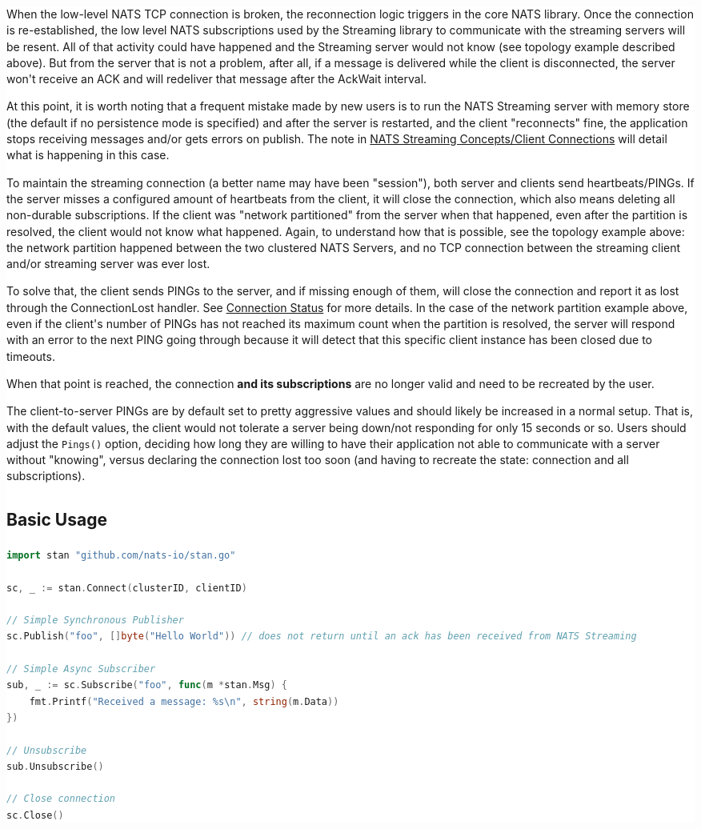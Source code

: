 When the low-level NATS TCP connection is broken, the reconnection logic triggers in the core NATS library. Once the connection is re-established, the low level NATS subscriptions used by the Streaming library to communicate with the streaming servers will be resent. All of that activity could have happened and the Streaming server would not know (see topology example described above). But from the server that is not a problem, after all, if a message is delivered while the client is disconnected, the server won't receive an ACK and will redeliver that message after the AckWait interval.

At this point, it is worth noting that a frequent mistake made by new users is to run the NATS Streaming server with memory store (the default if no persistence mode is specified) and after the server is restarted, and the client "reconnects" fine, the application stops receiving messages and/or gets errors on publish. The note in [NATS Streaming Concepts/Client Connections](https://docs.nats.io/nats-streaming-concepts/client-connections) will detail what is happening in this case.

To maintain the streaming connection (a better name may have been "session"), both server and clients send heartbeats/PINGs. If the server misses a configured amount of heartbeats from the client, it will close the connection, which also means deleting all non-durable subscriptions. If the client was "network partitioned" from the server when that happened, even after the partition is resolved, the client would not know what happened. Again, to understand how that is possible, see the topology example above: the network partition happened between the two clustered NATS Servers, and no TCP connection between the streaming client and/or streaming server was ever lost.

To solve that, the client sends PINGs to the server, and if missing enough of them, will close the connection and report it as lost through the ConnectionLost handler. See [Connection Status](#connection-status) for more details. In the case of the network partition example above, even if the client's number of PINGs has not reached its maximum count when the partition is resolved, the server will respond with an error to the next PING going through because it will detect that this specific client instance has been closed due to timeouts.

When that point is reached, the connection **and its subscriptions** are no longer valid and need to be recreated by the user.

The client-to-server PINGs are by default set to pretty aggressive values and should likely be increased in a normal setup. That is, with the default values, the client would not tolerate a server being down/not responding for only 15 seconds or so. Users should adjust the `Pings()` option, deciding how long they are willing to have their application not able to communicate with a server without "knowing", versus declaring the connection lost too soon (and having to recreate the state: connection and all subscriptions).

## Basic Usage

```go
import stan "github.com/nats-io/stan.go"

sc, _ := stan.Connect(clusterID, clientID)

// Simple Synchronous Publisher
sc.Publish("foo", []byte("Hello World")) // does not return until an ack has been received from NATS Streaming

// Simple Async Subscriber
sub, _ := sc.Subscribe("foo", func(m *stan.Msg) {
    fmt.Printf("Received a message: %s\n", string(m.Data))
})

// Unsubscribe
sub.Unsubscribe()

// Close connection
sc.Close()
```
